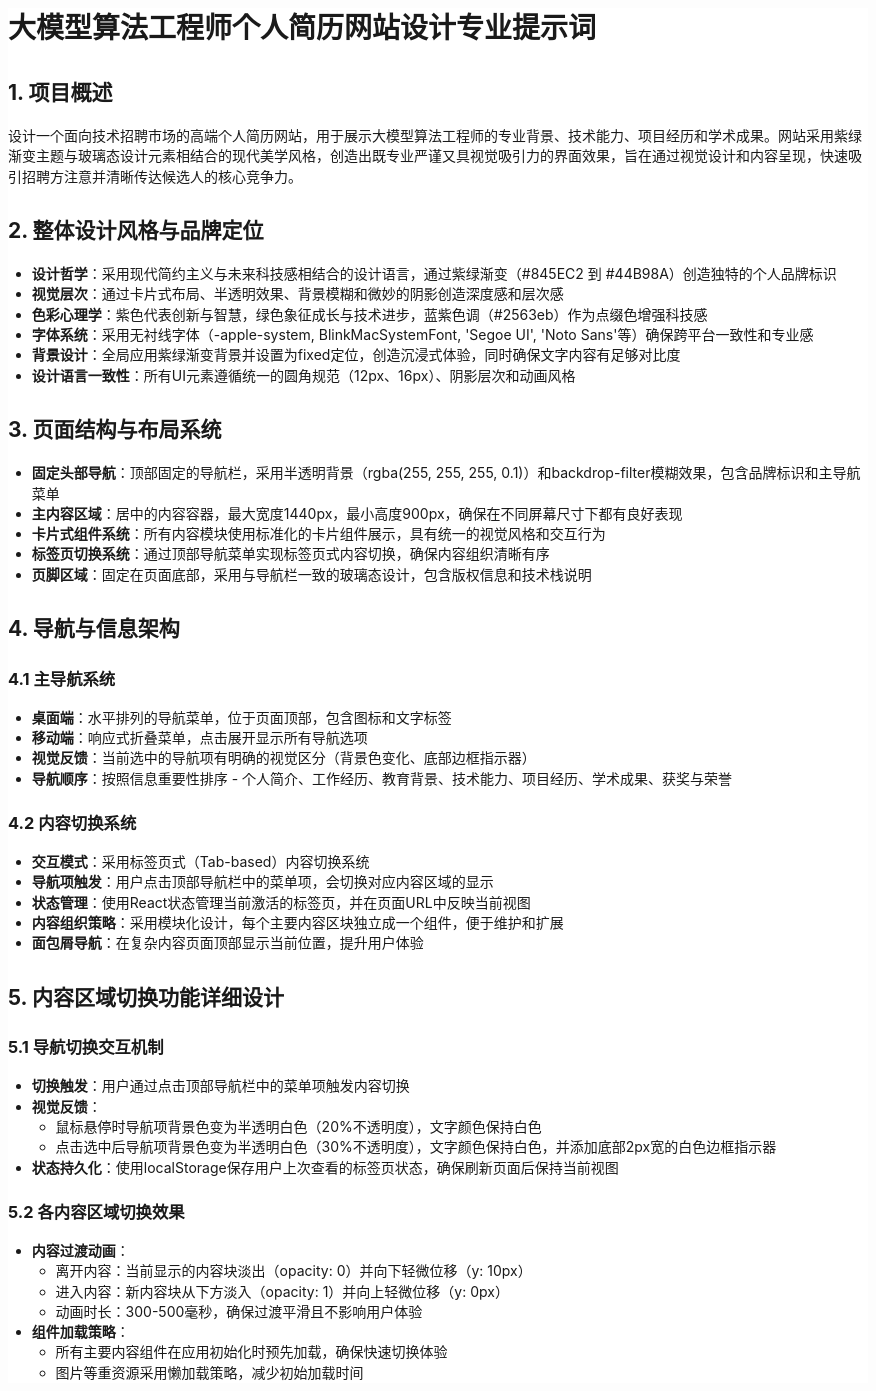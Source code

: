 # 大模型算法工程师个人简历网站设计专业提示词

## 1. 项目概述
设计一个面向技术招聘市场的高端个人简历网站，用于展示大模型算法工程师的专业背景、技术能力、项目经历和学术成果。网站采用紫绿渐变主题与玻璃态设计元素相结合的现代美学风格，创造出既专业严谨又具视觉吸引力的界面效果，旨在通过视觉设计和内容呈现，快速吸引招聘方注意并清晰传达候选人的核心竞争力。

## 2. 整体设计风格与品牌定位
- **设计哲学**：采用现代简约主义与未来科技感相结合的设计语言，通过紫绿渐变（#845EC2 到 #44B98A）创造独特的个人品牌标识
- **视觉层次**：通过卡片式布局、半透明效果、背景模糊和微妙的阴影创造深度感和层次感
- **色彩心理学**：紫色代表创新与智慧，绿色象征成长与技术进步，蓝紫色调（#2563eb）作为点缀色增强科技感
- **字体系统**：采用无衬线字体（-apple-system, BlinkMacSystemFont, 'Segoe UI', 'Noto Sans'等）确保跨平台一致性和专业感
- **背景设计**：全局应用紫绿渐变背景并设置为fixed定位，创造沉浸式体验，同时确保文字内容有足够对比度
- **设计语言一致性**：所有UI元素遵循统一的圆角规范（12px、16px）、阴影层次和动画风格

## 3. 页面结构与布局系统
- **固定头部导航**：顶部固定的导航栏，采用半透明背景（rgba(255, 255, 255, 0.1)）和backdrop-filter模糊效果，包含品牌标识和主导航菜单
- **主内容区域**：居中的内容容器，最大宽度1440px，最小高度900px，确保在不同屏幕尺寸下都有良好表现
- **卡片式组件系统**：所有内容模块使用标准化的卡片组件展示，具有统一的视觉风格和交互行为
- **标签页切换系统**：通过顶部导航菜单实现标签页式内容切换，确保内容组织清晰有序
- **页脚区域**：固定在页面底部，采用与导航栏一致的玻璃态设计，包含版权信息和技术栈说明

## 4. 导航与信息架构

### 4.1 主导航系统
- **桌面端**：水平排列的导航菜单，位于页面顶部，包含图标和文字标签
- **移动端**：响应式折叠菜单，点击展开显示所有导航选项
- **视觉反馈**：当前选中的导航项有明确的视觉区分（背景色变化、底部边框指示器）
- **导航顺序**：按照信息重要性排序 - 个人简介、工作经历、教育背景、技术能力、项目经历、学术成果、获奖与荣誉

### 4.2 内容切换系统
- **交互模式**：采用标签页式（Tab-based）内容切换系统
- **导航项触发**：用户点击顶部导航栏中的菜单项，会切换对应内容区域的显示
- **状态管理**：使用React状态管理当前激活的标签页，并在页面URL中反映当前视图
- **内容组织策略**：采用模块化设计，每个主要内容区块独立成一个组件，便于维护和扩展
- **面包屑导航**：在复杂内容页面顶部显示当前位置，提升用户体验

## 5. 内容区域切换功能详细设计

### 5.1 导航切换交互机制
- **切换触发**：用户通过点击顶部导航栏中的菜单项触发内容切换
- **视觉反馈**：
  - 鼠标悬停时导航项背景色变为半透明白色（20%不透明度），文字颜色保持白色
  - 点击选中后导航项背景色变为半透明白色（30%不透明度），文字颜色保持白色，并添加底部2px宽的白色边框指示器
- **状态持久化**：使用localStorage保存用户上次查看的标签页状态，确保刷新页面后保持当前视图

### 5.2 各内容区域切换效果
- **内容过渡动画**：
  - 离开内容：当前显示的内容块淡出（opacity: 0）并向下轻微位移（y: 10px）
  - 进入内容：新内容块从下方淡入（opacity: 1）并向上轻微位移（y: 0px）
  - 动画时长：300-500毫秒，确保过渡平滑且不影响用户体验
- **组件加载策略**：
  - 所有主要内容组件在应用初始化时预先加载，确保快速切换体验
  - 图片等重资源采用懒加载策略，减少初始加载时间
